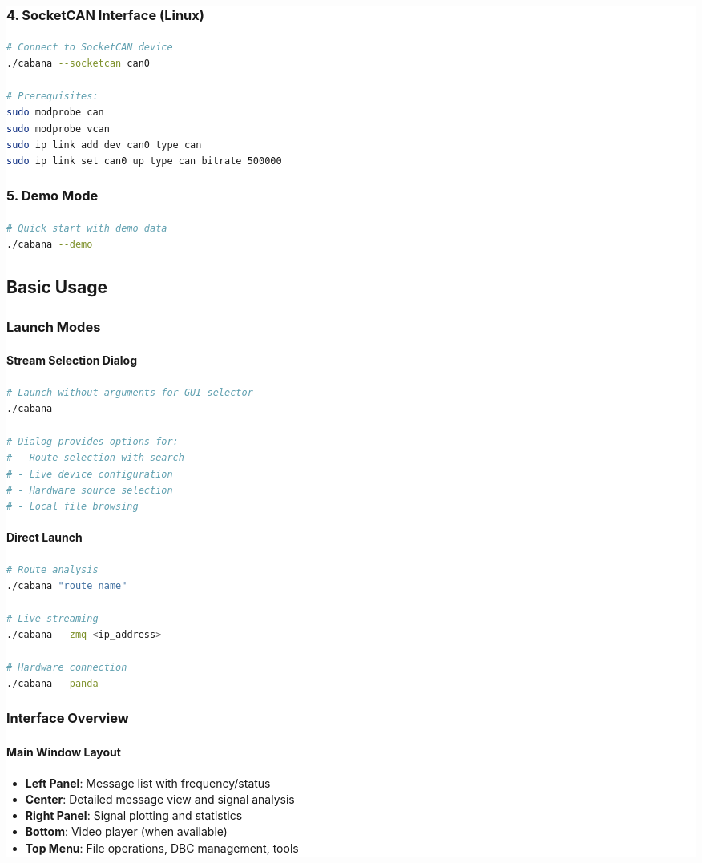 ### 4. SocketCAN Interface (Linux)
```bash
# Connect to SocketCAN device
./cabana --socketcan can0

# Prerequisites:
sudo modprobe can
sudo modprobe vcan  
sudo ip link add dev can0 type can
sudo ip link set can0 up type can bitrate 500000
```

### 5. Demo Mode
```bash
# Quick start with demo data
./cabana --demo
```

## Basic Usage

### Launch Modes

#### Stream Selection Dialog
```bash
# Launch without arguments for GUI selector
./cabana

# Dialog provides options for:
# - Route selection with search
# - Live device configuration  
# - Hardware source selection
# - Local file browsing
```

#### Direct Launch
```bash
# Route analysis
./cabana "route_name"

# Live streaming
./cabana --zmq <ip_address>

# Hardware connection
./cabana --panda
```

### Interface Overview

#### Main Window Layout
- **Left Panel**: Message list with frequency/status
- **Center**: Detailed message view and signal analysis  
- **Right Panel**: Signal plotting and statistics
- **Bottom**: Video player (when available)
- **Top Menu**: File operations, DBC management, tools
